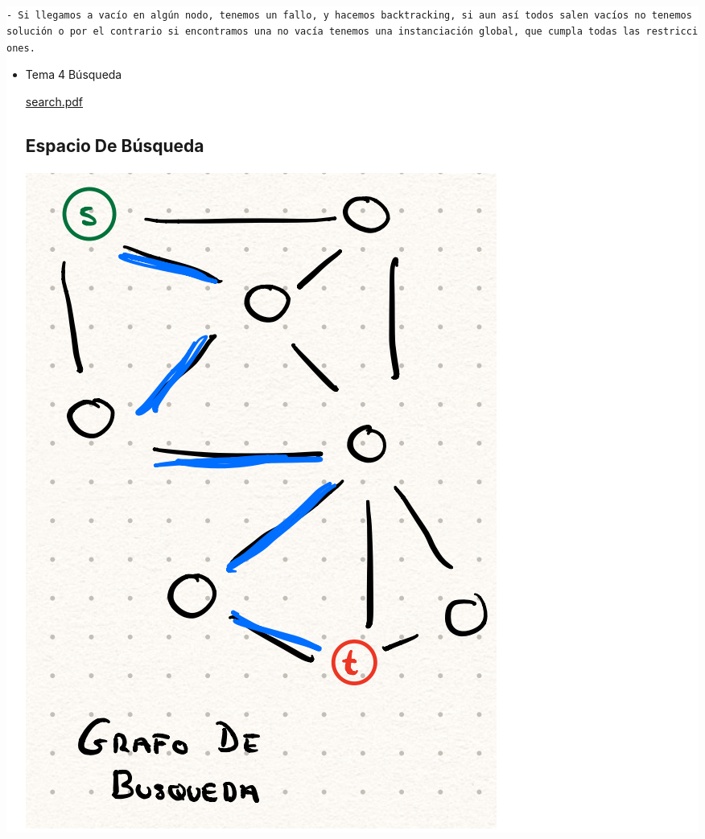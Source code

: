     - Si llegamos a vacío en algún nodo, tenemos un fallo, y hacemos backtracking, si aun así todos salen vacíos no tenemos solución o por el contrario si encontramos una no vacía tenemos una instanciación global, que cumpla todas las restricciones.
- Tema 4 Búsqueda

    [search.pdf](Heuri%CC%81stica%20y%20Optimizacio%CC%81n%20d0b85a65e8ed4d5bb1058659ee4341d9/search.pdf)

    ## Espacio De Búsqueda

    ![Heuri%CC%81stica%20y%20Optimizacio%CC%81n%20d0b85a65e8ed4d5bb1058659ee4341d9/Untitled%2044.png](Heuri%CC%81stica%20y%20Optimizacio%CC%81n%20d0b85a65e8ed4d5bb1058659ee4341d9/Untitled%2044.png)
